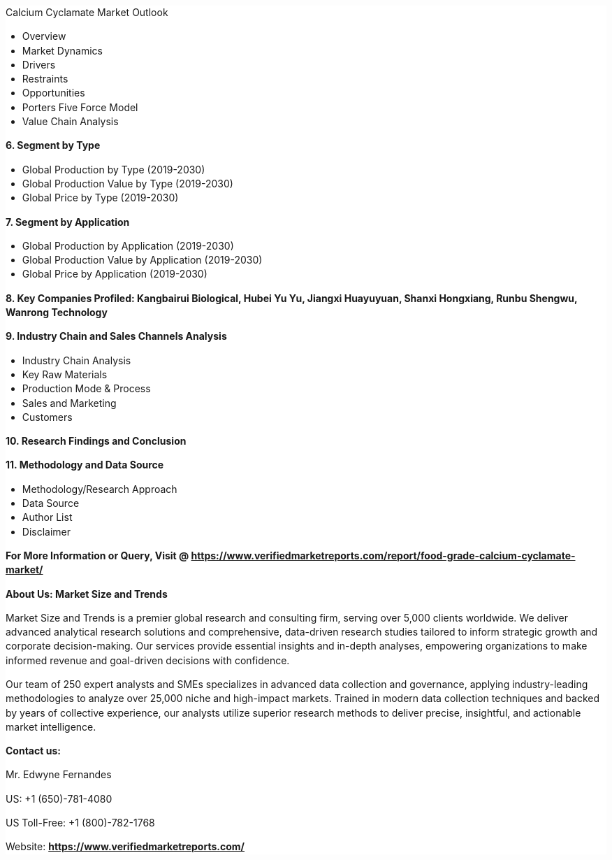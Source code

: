 Calcium Cyclamate Market Outlook</strong></p><ul><li>Overview</li><li>Market Dynamics</li><li>Drivers</li><li>Restraints</li><li>Opportunities</li><li>Porters Five Force Model</li><li>Value Chain Analysis&nbsp;</li></ul><p><strong>6. Segment by Type</strong></p><ul><li>Global Production by Type (2019-2030)</li><li>Global Production Value by Type (2019-2030)</li><li>Global Price by Type (2019-2030)</li></ul><p><strong>7. Segment by Application</strong></p><ul><li>Global Production by Application (2019-2030)</li><li>Global Production Value by Application (2019-2030)</li><li>Global Price by Application (2019-2030)</li></ul><p><strong>8. Key Companies Profiled: Kangbairui Biological, Hubei Yu Yu, Jiangxi Huayuyuan, Shanxi Hongxiang, Runbu Shengwu, Wanrong Technology</strong></p><p><strong>9. Industry Chain and Sales Channels Analysis</strong></p><ul><li>Industry Chain Analysis</li><li>Key Raw Materials</li><li>Production Mode &amp; Process</li><li>Sales and Marketing</li><li>Customers</li></ul><p><strong>10. Research Findings and Conclusion</strong></p><p><strong>11. Methodology and Data Source</strong></p><ul><li>Methodology/Research Approach</li><li>Data Source</li><li>Author List</li><li>Disclaimer</li></ul></p><p><strong>For More Information or Query, Visit @ <a href="https://www.verifiedmarketreports.com/report/food-grade-calcium-cyclamate-market/">https://www.verifiedmarketreports.com/report/food-grade-calcium-cyclamate-market/</a></strong></p><p><strong>About Us: Market Size and Trends</strong></p><p>Market Size and Trends is a premier global research and consulting firm, serving over 5,000 clients worldwide. We deliver advanced analytical research solutions and comprehensive, data-driven research studies tailored to inform strategic growth and corporate decision-making. Our services provide essential insights and in-depth analyses, empowering organizations to make informed revenue and goal-driven decisions with confidence.</p><p>Our team of 250 expert analysts and SMEs specializes in advanced data collection and governance, applying industry-leading methodologies to analyze over 25,000 niche and high-impact markets. Trained in modern data collection techniques and backed by years of collective experience, our analysts utilize superior research methods to deliver precise, insightful, and actionable market intelligence.</p><p><strong>Contact us:</strong></p><p>Mr. Edwyne Fernandes</p><p>US: +1 (650)-781-4080</p><p>US Toll-Free: +1 (800)-782-1768</p><p>Website: <strong><a href="https://www.verifiedmarketreports.com/">https://www.verifiedmarketreports.com/</a></strong></p>
